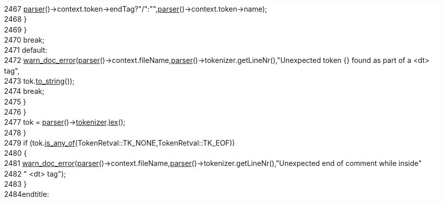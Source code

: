 <div class="doxyCodeLine"><span class="doxyLineNumber">2467</span><span class="doxyLineContent"><span class="doxyHighlight">                  <a href="/web-doxygen/docs/api/classes/docnode/#a82847109f245ad8e8fe6102cf875fcd1">parser</a>()-&gt;context.token-&gt;endTag?</span><span class="doxyHighlightStringLiteral">"/"</span><span class="doxyHighlight">:</span><span class="doxyHighlightStringLiteral">""</span><span class="doxyHighlight">,<a href="/web-doxygen/docs/api/classes/docnode/#a82847109f245ad8e8fe6102cf875fcd1">parser</a>()-&gt;context.token-&gt;name);</span></span></div>
<div class="doxyCodeLine"><span class="doxyLineNumber">2468</span><span class="doxyLineContent"><span class="doxyHighlight">            }</span></span></div>
<div class="doxyCodeLine"><span class="doxyLineNumber">2469</span><span class="doxyLineContent"><span class="doxyHighlight">          }</span></span></div>
<div class="doxyCodeLine"><span class="doxyLineNumber">2470</span><span class="doxyLineContent"><span class="doxyHighlight">          </span><span class="doxyHighlightKeywordFlow">break</span><span class="doxyHighlight">;</span></span></div>
<div class="doxyCodeLine"><span class="doxyLineNumber">2471</span><span class="doxyLineContent"><span class="doxyHighlight">        </span><span class="doxyHighlightKeywordFlow">default</span><span class="doxyHighlight">:</span></span></div>
<div class="doxyCodeLine"><span class="doxyLineNumber">2472</span><span class="doxyLineContent"><span class="doxyHighlight">          <a href="/web-doxygen/docs/api/files/src/message-h/#affeb66895cdcfb6b1eb0eba2daafba89">warn_doc_error</a>(<a href="/web-doxygen/docs/api/classes/docnode/#a82847109f245ad8e8fe6102cf875fcd1">parser</a>()-&gt;context.fileName,<a href="/web-doxygen/docs/api/classes/docnode/#a82847109f245ad8e8fe6102cf875fcd1">parser</a>()-&gt;tokenizer.getLineNr(),</span><span class="doxyHighlightStringLiteral">"Unexpected token {} found as part of a &lt;dt&gt; tag"</span><span class="doxyHighlight">,</span></span></div>
<div class="doxyCodeLine"><span class="doxyLineNumber">2473</span><span class="doxyLineContent"><span class="doxyHighlight">              tok.<a href="/web-doxygen/docs/api/classes/token/#a8ee4f27b53b3d10e00d897e2aca4fb4f">to_string</a>());</span></span></div>
<div class="doxyCodeLine"><span class="doxyLineNumber">2474</span><span class="doxyLineContent"><span class="doxyHighlight">          </span><span class="doxyHighlightKeywordFlow">break</span><span class="doxyHighlight">;</span></span></div>
<div class="doxyCodeLine"><span class="doxyLineNumber">2475</span><span class="doxyLineContent"><span class="doxyHighlight">      }</span></span></div>
<div class="doxyCodeLine"><span class="doxyLineNumber">2476</span><span class="doxyLineContent"><span class="doxyHighlight">    }</span></span></div>
<div class="doxyCodeLine"><span class="doxyLineNumber">2477</span><span class="doxyLineContent"><span class="doxyHighlight">    tok = <a href="/web-doxygen/docs/api/classes/docnode/#a82847109f245ad8e8fe6102cf875fcd1">parser</a>()-&gt;<a href="/web-doxygen/docs/api/classes/docparser/#a31ff77e4308ae2b7691a8381736201d1">tokenizer</a>.<a href="/web-doxygen/docs/api/classes/doctokenizer/#a286239d4401fbbfb8b183a7e9c521866">lex</a>();</span></span></div>
<div class="doxyCodeLine"><span class="doxyLineNumber">2478</span><span class="doxyLineContent"><span class="doxyHighlight">  }</span></span></div>
<div class="doxyCodeLine"><span class="doxyLineNumber">2479</span><span class="doxyLineContent"><span class="doxyHighlight">  </span><span class="doxyHighlightKeywordFlow">if</span><span class="doxyHighlight"> (tok.<a href="/web-doxygen/docs/api/classes/token/#ac1d3fe36021841d01e0867a7fbac82a0">is_any_of</a>(TokenRetval::TK_NONE,TokenRetval::TK_EOF))</span></span></div>
<div class="doxyCodeLine"><span class="doxyLineNumber">2480</span><span class="doxyLineContent"><span class="doxyHighlight">  {</span></span></div>
<div class="doxyCodeLine"><span class="doxyLineNumber">2481</span><span class="doxyLineContent"><span class="doxyHighlight">    <a href="/web-doxygen/docs/api/files/src/message-h/#affeb66895cdcfb6b1eb0eba2daafba89">warn_doc_error</a>(<a href="/web-doxygen/docs/api/classes/docnode/#a82847109f245ad8e8fe6102cf875fcd1">parser</a>()-&gt;context.fileName,<a href="/web-doxygen/docs/api/classes/docnode/#a82847109f245ad8e8fe6102cf875fcd1">parser</a>()-&gt;tokenizer.getLineNr(),</span><span class="doxyHighlightStringLiteral">"Unexpected end of comment while inside"</span></span></div>
<div class="doxyCodeLine"><span class="doxyLineNumber">2482</span><span class="doxyLineContent"><span class="doxyHighlight">        </span><span class="doxyHighlightStringLiteral">" &lt;dt&gt; tag"</span><span class="doxyHighlight">);</span></span></div>
<div class="doxyCodeLine"><span class="doxyLineNumber">2483</span><span class="doxyLineContent"><span class="doxyHighlight">  }</span></span></div>
<div class="doxyCodeLine"><span class="doxyLineNumber">2484</span><span class="doxyLineContent"><span class="doxyHighlight">endtitle:</span></span></div>